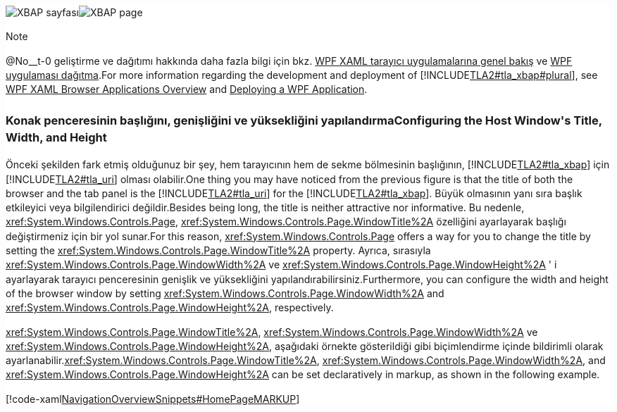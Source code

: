 <span data-ttu-id="6d97d-174">![XBAP sayfası](./media/navigation-overview/xbap-launched-from-a-web-server.png "Bu, bir Web SUNUCUSUNDAN başlatılan bir XBAP gösterir.")</span><span class="sxs-lookup"><span data-stu-id="6d97d-174">![XBAP page](./media/navigation-overview/xbap-launched-from-a-web-server.png "This shows an XBAP launched from a Web server.")</span></span>

> [!NOTE]
> <span data-ttu-id="6d97d-175">@No__t-0 geliştirme ve dağıtımı hakkında daha fazla bilgi için bkz. [WPF XAML tarayıcı uygulamalarına genel bakış](wpf-xaml-browser-applications-overview.md) ve [WPF uygulaması dağıtma](deploying-a-wpf-application-wpf.md).</span><span class="sxs-lookup"><span data-stu-id="6d97d-175">For more information regarding the development and deployment of [!INCLUDE[TLA2#tla_xbap#plural](../../../../includes/tla2sharptla-xbapsharpplural-md.md)], see [WPF XAML Browser Applications Overview](wpf-xaml-browser-applications-overview.md) and     [Deploying a WPF Application](deploying-a-wpf-application-wpf.md).</span></span>

<a name="ConfiguringAXAMLPage"></a>

### <a name="configuring-the-host-windows-title-width-and-height"></a><span data-ttu-id="6d97d-176">Konak penceresinin başlığını, genişliğini ve yüksekliğini yapılandırma</span><span class="sxs-lookup"><span data-stu-id="6d97d-176">Configuring the Host Window's Title, Width, and Height</span></span>

<span data-ttu-id="6d97d-177">Önceki şekilden fark etmiş olduğunuz bir şey, hem tarayıcının hem de sekme bölmesinin başlığının, [!INCLUDE[TLA2#tla_xbap](../../../../includes/tla2sharptla-xbap-md.md)] için [!INCLUDE[TLA2#tla_uri](../../../../includes/tla2sharptla-uri-md.md)] olması olabilir.</span><span class="sxs-lookup"><span data-stu-id="6d97d-177">One thing you may have noticed from the previous figure is that the title of both the browser and the tab panel is the [!INCLUDE[TLA2#tla_uri](../../../../includes/tla2sharptla-uri-md.md)] for the [!INCLUDE[TLA2#tla_xbap](../../../../includes/tla2sharptla-xbap-md.md)].</span></span> <span data-ttu-id="6d97d-178">Büyük olmasının yanı sıra başlık etkileyici veya bilgilendirici değildir.</span><span class="sxs-lookup"><span data-stu-id="6d97d-178">Besides being long, the title is neither attractive nor informative.</span></span> <span data-ttu-id="6d97d-179">Bu nedenle, <xref:System.Windows.Controls.Page>, <xref:System.Windows.Controls.Page.WindowTitle%2A> özelliğini ayarlayarak başlığı değiştirmeniz için bir yol sunar.</span><span class="sxs-lookup"><span data-stu-id="6d97d-179">For this reason, <xref:System.Windows.Controls.Page> offers a way for you to change the title by setting the <xref:System.Windows.Controls.Page.WindowTitle%2A> property.</span></span> <span data-ttu-id="6d97d-180">Ayrıca, sırasıyla <xref:System.Windows.Controls.Page.WindowWidth%2A> ve <xref:System.Windows.Controls.Page.WindowHeight%2A> ' i ayarlayarak tarayıcı penceresinin genişlik ve yüksekliğini yapılandırabilirsiniz.</span><span class="sxs-lookup"><span data-stu-id="6d97d-180">Furthermore, you can configure the width and height of the browser window by setting <xref:System.Windows.Controls.Page.WindowWidth%2A> and <xref:System.Windows.Controls.Page.WindowHeight%2A>, respectively.</span></span>

<span data-ttu-id="6d97d-181"><xref:System.Windows.Controls.Page.WindowTitle%2A>, <xref:System.Windows.Controls.Page.WindowWidth%2A> ve <xref:System.Windows.Controls.Page.WindowHeight%2A>, aşağıdaki örnekte gösterildiği gibi biçimlendirme içinde bildirimli olarak ayarlanabilir.</span><span class="sxs-lookup"><span data-stu-id="6d97d-181"><xref:System.Windows.Controls.Page.WindowTitle%2A>, <xref:System.Windows.Controls.Page.WindowWidth%2A>, and <xref:System.Windows.Controls.Page.WindowHeight%2A> can be set declaratively in markup, as shown in the following example.</span></span>

[!code-xaml[NavigationOverviewSnippets#HomePageMARKUP](~/samples/snippets/csharp/VS_Snippets_Wpf/NavigationOverviewSnippets/CSharp/HomePage.xaml#homepagemarkup)]

